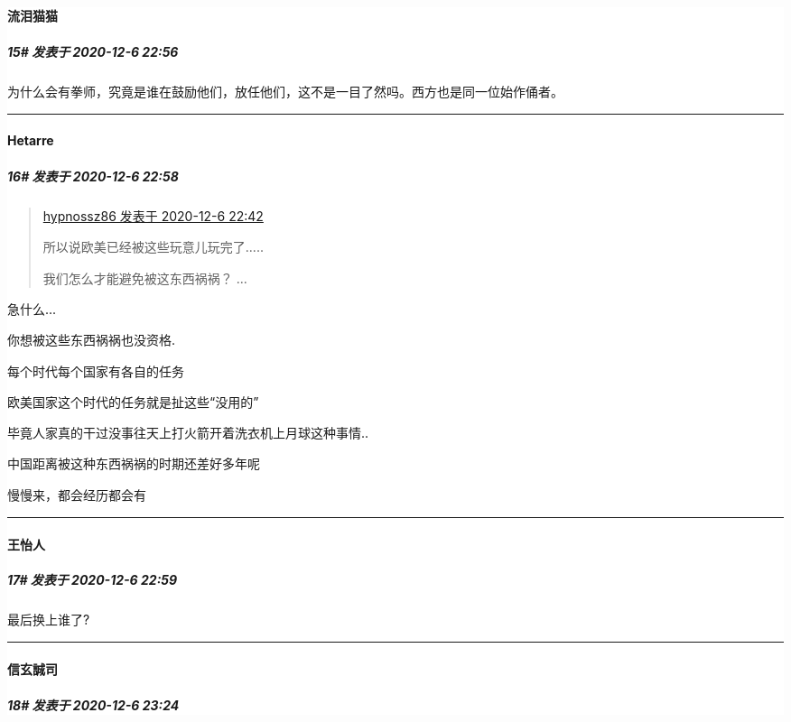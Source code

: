 ####  流泪猫猫  
##### 15#       发表于 2020-12-6 22:56




为什么会有拳师，究竟是谁在鼓励他们，放任他们，这不是一目了然吗。西方也是同一位始作俑者。







*****

####  Hetarre  
##### 16#       发表于 2020-12-6 22:58



<blockquote><a href="httphttps://bbs.saraba1st.com/2b/forum.php?mod=redirect&amp;goto=findpost&amp;pid=49632849&amp;ptid=1976071" target="_blank">hypnossz86 发表于 2020-12-6 22:42</a>

所以说欧美已经被这些玩意儿玩完了.....

我们怎么才能避免被这东西祸祸？ ...</blockquote>
急什么...

你想被这些东西祸祸也没资格.

每个时代每个国家有各自的任务

欧美国家这个时代的任务就是扯这些“没用的”

毕竟人家真的干过没事往天上打火箭开着洗衣机上月球这种事情..

中国距离被这种东西祸祸的时期还差好多年呢

慢慢来，都会经历都会有 







*****

####  王怡人  
##### 17#       发表于 2020-12-6 22:59




最后换上谁了?







*****

####  信玄誠司  
##### 18#       发表于 2020-12-6 23:24
